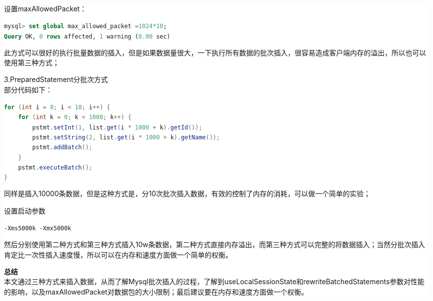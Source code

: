 设置maxAllowedPacket：

```sql
mysql> set global max_allowed_packet =1024*10;
Query OK, 0 rows affected, 1 warning (0.00 sec)
```

此方式可以很好的执行批量数据的插入，但是如果数据量很大，一下执行所有数据的批次插入，很容易造成客户端内存的溢出，所以也可以使用第三种方式；

3.PreparedStatement分批次方式  
部分代码如下：

```java
for (int i = 0; i < 10; i++) {
    for (int k = 0; k < 1000; k++) {
        pstmt.setInt(1, list.get(i * 1000 + k).getId());
        pstmt.setString(2, list.get(i * 1000 + k).getName());
        pstmt.addBatch();
    }
    pstmt.executeBatch();
}
```

同样是插入10000条数据，但是这种方式是，分10次批次插入数据，有效的控制了内存的消耗，可以做一个简单的实验；

设置启动参数

```
-Xms5000k -Xmx5000k
```

然后分别使用第二种方式和第三种方式插入10w条数据，第二种方式直接内存溢出，而第三种方式可以完整的将数据插入；当然分批次插入肯定比一次性插入速度慢，所以可以在内存和速度方面做一个简单的权衡。

**总结**  
本文通过三种方式来插入数据，从而了解Mysql批次插入的过程，了解到useLocalSessionState和rewriteBatchedStatements参数对性能的影响，以及maxAllowedPacket对数据包的大小限制；最后建议要在内存和速度方面做一个权衡。